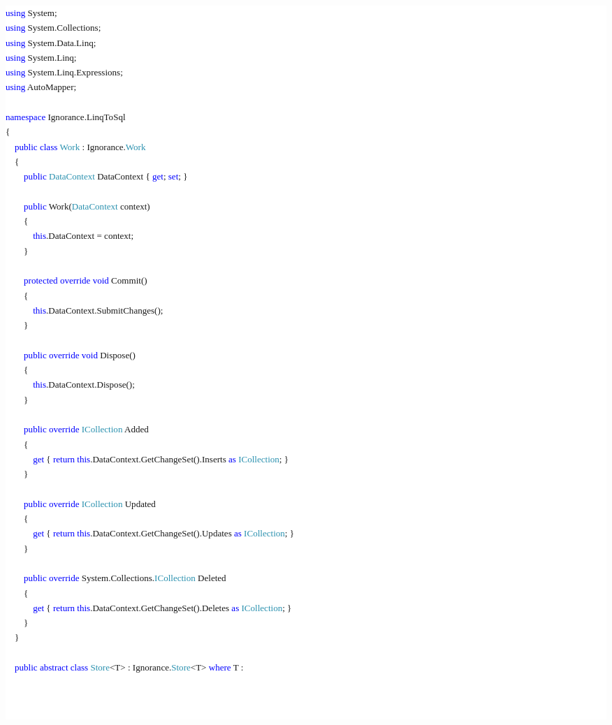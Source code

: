 <pre style="font-family: ; background: white; color: "><font face="Consolas"><span style="color: "><font color="#0000ff"><font style="font-size: 9.8pt">using</font></font></span><font style="font-size: 9.8pt"> System;<br /><span style="color: "><font color="#0000ff">using</font></span> System.Collections;<br /><span style="color: "><font color="#0000ff">using</font></span> System.Data.Linq;<br /><span style="color: "><font color="#0000ff">using</font></span> System.Linq;<br /><span style="color: "><font color="#0000ff">using</font></span> System.Linq.Expressions;<br /><span style="color: "><font color="#0000ff">using</font></span> AutoMapper;<br /> <br /><span style="color: "><font color="#0000ff">namespace</font></span> Ignorance.LinqToSql<br />{<br />&#160;&#160;&#160; <span style="color: "><font color="#0000ff">public</font></span>&#160;<span style="color: "><font color="#0000ff">class</font></span>&#160;<span style="color: "><font color="#2b91af">Work</font></span> : Ignorance.<span style="color: "><font color="#2b91af">Work</font></span><br />&#160;&#160;&#160; {<br />&#160;&#160;&#160;&#160;&#160;&#160;&#160; <span style="color: "><font color="#0000ff">public</font></span>&#160;<span style="color: "><font color="#2b91af">DataContext</font></span> DataContext { <span style="color: "><font color="#0000ff">get</font></span>; <span style="color: "><font color="#0000ff">set</font></span>; }<br /> <br />&#160;&#160;&#160;&#160;&#160;&#160;&#160; <span style="color: "><font color="#0000ff">public</font></span> Work(<span style="color: "><font color="#2b91af">DataContext</font></span> context)<br />&#160;&#160;&#160;&#160;&#160;&#160;&#160; {<br />&#160;&#160;&#160;&#160;&#160;&#160;&#160;&#160;&#160;&#160;&#160; <span style="color: "><font color="#0000ff">this</font></span>.DataContext = context;<br />&#160;&#160;&#160;&#160;&#160;&#160;&#160; }<br /> <br />&#160;&#160;&#160;&#160;&#160;&#160;&#160; <span style="color: "><font color="#0000ff">protected</font></span>&#160;<span style="color: "><font color="#0000ff">override</font></span>&#160;<span style="color: "><font color="#0000ff">void</font></span> Commit()<br />&#160;&#160;&#160;&#160;&#160;&#160;&#160; {<br />&#160;&#160;&#160;&#160;&#160;&#160;&#160;&#160;&#160;&#160;&#160; <span style="color: "><font color="#0000ff">this</font></span>.DataContext.SubmitChanges();<br />&#160;&#160;&#160;&#160;&#160;&#160;&#160; }<br /> <br />&#160;&#160;&#160;&#160;&#160;&#160;&#160; <span style="color: "><font color="#0000ff">public</font></span>&#160;<span style="color: "><font color="#0000ff">override</font></span>&#160;<span style="color: "><font color="#0000ff">void</font></span> Dispose()<br />&#160;&#160;&#160;&#160;&#160;&#160;&#160; {<br />&#160;&#160;&#160;&#160;&#160;&#160;&#160;&#160;&#160;&#160;&#160; <span style="color: "><font color="#0000ff">this</font></span>.DataContext.Dispose();<br />&#160;&#160;&#160;&#160;&#160;&#160;&#160; }<br /> <br />&#160;&#160;&#160;&#160;&#160;&#160;&#160; <span style="color: "><font color="#0000ff">public</font></span>&#160;<span style="color: "><font color="#0000ff">override</font></span>&#160;<span style="color: "><font color="#2b91af">ICollection</font></span> Added<br />&#160;&#160;&#160;&#160;&#160;&#160;&#160; {<br />&#160;&#160;&#160;&#160;&#160;&#160;&#160;&#160;&#160;&#160;&#160; <span style="color: "><font color="#0000ff">get</font></span> { <span style="color: "><font color="#0000ff">return</font></span>&#160;<span style="color: "><font color="#0000ff">this</font></span>.DataContext.GetChangeSet().Inserts <span style="color: "><font color="#0000ff">as</font></span>&#160;<span style="color: "><font color="#2b91af">ICollection</font></span>; }<br />&#160;&#160;&#160;&#160;&#160;&#160;&#160; }<br /> <br />&#160;&#160;&#160;&#160;&#160;&#160;&#160; <span style="color: "><font color="#0000ff">public</font></span>&#160;<span style="color: "><font color="#0000ff">override</font></span>&#160;<span style="color: "><font color="#2b91af">ICollection</font></span> Updated<br />&#160;&#160;&#160;&#160;&#160;&#160;&#160; {<br />&#160;&#160;&#160;&#160;&#160;&#160;&#160;&#160;&#160;&#160;&#160; <span style="color: "><font color="#0000ff">get</font></span> { <span style="color: "><font color="#0000ff">return</font></span>&#160;<span style="color: "><font color="#0000ff">this</font></span>.DataContext.GetChangeSet().Updates <span style="color: "><font color="#0000ff">as</font></span>&#160;<span style="color: "><font color="#2b91af">ICollection</font></span>; }<br />&#160;&#160;&#160;&#160;&#160;&#160;&#160; }<br /> <br />&#160;&#160;&#160;&#160;&#160;&#160;&#160; <span style="color: "><font color="#0000ff">public</font></span>&#160;<span style="color: "><font color="#0000ff">override</font></span> System.Collections.<span style="color: "><font color="#2b91af">ICollection</font></span> Deleted<br />&#160;&#160;&#160;&#160;&#160;&#160;&#160; {<br />&#160;&#160;&#160;&#160;&#160;&#160;&#160;&#160;&#160;&#160;&#160; <span style="color: "><font color="#0000ff">get</font></span> { <span style="color: "><font color="#0000ff">return</font></span>&#160;<span style="color: "><font color="#0000ff">this</font></span>.DataContext.GetChangeSet().Deletes <span style="color: "><font color="#0000ff">as</font></span>&#160;<span style="color: "><font color="#2b91af">ICollection</font></span>; }<br />&#160;&#160;&#160;&#160;&#160;&#160;&#160; }<br />&#160;&#160;&#160; }<br /> <br />&#160;&#160;&#160; <span style="color: "><font color="#0000ff">public</font></span>&#160;<span style="color: "><font color="#0000ff">abstract</font></span>&#160;<span style="color: "><font color="#0000ff">class</font></span>&#160;<span style="color: "><font color="#2b91af">Store</font></span>&lt;T&gt; : Ignorance.<span style="color: "><font color="#2b91af">Store</font></span>&lt;T&gt; <span style="color: "><font color="#0000ff">where</font></span> T :